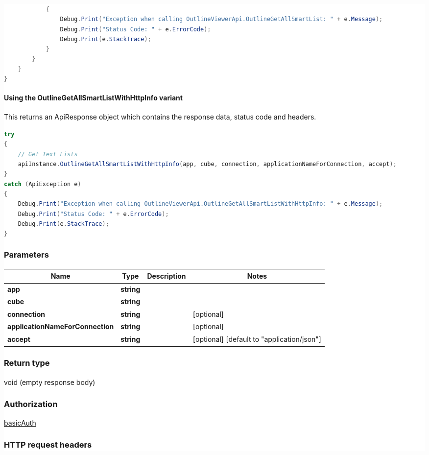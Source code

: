 ```csharp
            {
                Debug.Print("Exception when calling OutlineViewerApi.OutlineGetAllSmartList: " + e.Message);
                Debug.Print("Status Code: " + e.ErrorCode);
                Debug.Print(e.StackTrace);
            }
        }
    }
}
```

#### Using the OutlineGetAllSmartListWithHttpInfo variant
This returns an ApiResponse object which contains the response data, status code and headers.

```csharp
try
{
    // Get Text Lists
    apiInstance.OutlineGetAllSmartListWithHttpInfo(app, cube, connection, applicationNameForConnection, accept);
}
catch (ApiException e)
{
    Debug.Print("Exception when calling OutlineViewerApi.OutlineGetAllSmartListWithHttpInfo: " + e.Message);
    Debug.Print("Status Code: " + e.ErrorCode);
    Debug.Print(e.StackTrace);
}
```

### Parameters

| Name | Type | Description | Notes |
|------|------|-------------|-------|
| **app** | **string** |  |  |
| **cube** | **string** |  |  |
| **connection** | **string** |  | [optional]  |
| **applicationNameForConnection** | **string** |  | [optional]  |
| **accept** | **string** |  | [optional] [default to &quot;application/json&quot;] |

### Return type

void (empty response body)

### Authorization

[basicAuth](../README.md#basicAuth)

### HTTP request headers
